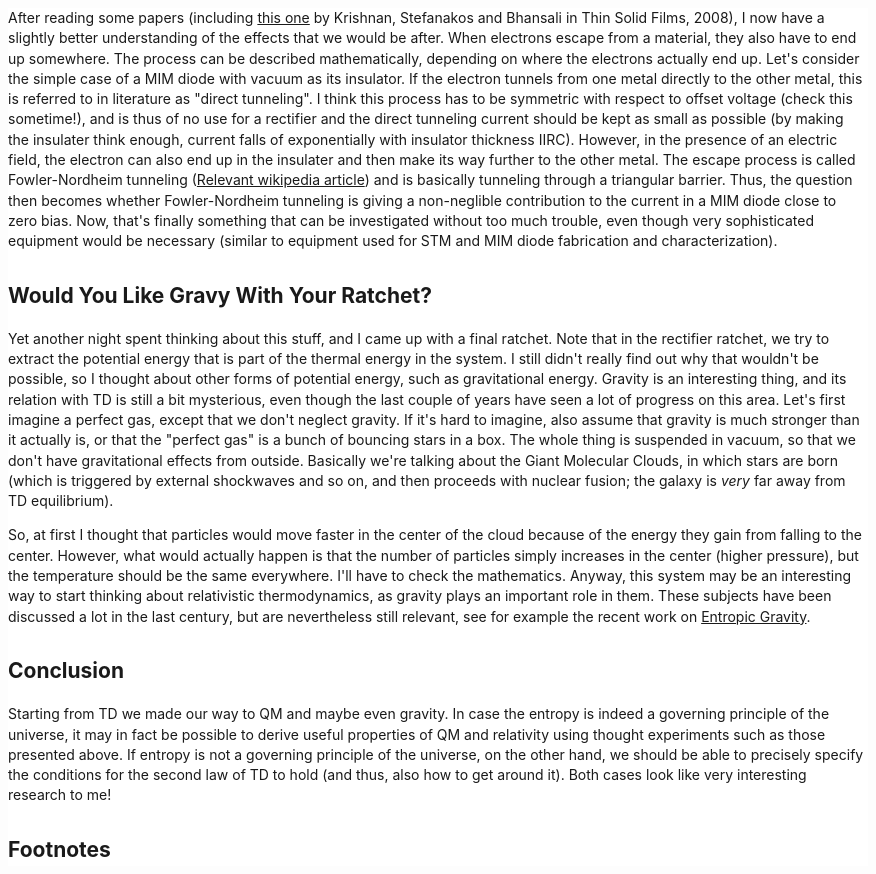 After reading some papers (including [this one](http://mems.eng.usf.edu/pub/Papers/Subb-2.pdf) by Krishnan, Stefanakos and Bhansali in Thin Solid Films, 2008), I now have a slightly better understanding of the effects that we would be after. When electrons escape from a material, they also have to end up somewhere. The process can be described mathematically, depending on where the electrons actually end up. Let's consider the simple case of a MIM diode with vacuum as its insulator. If the electron tunnels from one metal directly to the other metal, this is referred to in literature as "direct tunneling". I think this process has to be symmetric with respect to offset voltage (check this sometime!), and is thus of no use for a rectifier and the direct tunneling current should be kept as small as possible (by making the insulater think enough, current falls of exponentially with insulator thickness IIRC). However, in the presence of an electric field, the electron can also end up in the insulater and then make its way further to the other metal. The escape process is called Fowler-Nordheim tunneling ([Relevant wikipedia article](http://en.wikipedia.org/wiki/Field_electron_emission)) and is basically tunneling through a triangular barrier. Thus, the question then becomes whether Fowler-Nordheim tunneling is giving a non-neglible contribution to the current in a MIM diode close to zero bias. Now, that's finally something that can be investigated without too much trouble, even though very sophisticated equipment would be necessary (similar to equipment used for STM and MIM diode fabrication and characterization).

## Would You Like Gravy With Your Ratchet?

Yet another night spent thinking about this stuff, and I came up with a final ratchet. Note that in the rectifier ratchet, we try to extract the potential energy that is part of the thermal energy in the system. I still didn't really find out why that wouldn't be possible, so I thought about other forms of potential energy, such as gravitational energy. Gravity is an interesting thing, and its relation with TD is still a bit mysterious, even though the last couple of years have seen a lot of progress on this area. Let's first imagine a perfect gas, except that we don't neglect gravity. If it's hard to imagine, also assume that gravity is much stronger than it actually is, or that the "perfect gas" is a bunch of bouncing stars in a box. The whole thing is suspended in vacuum, so that we don't have gravitational effects from outside. Basically we're talking about the Giant Molecular Clouds, in which stars are born (which is triggered by external shockwaves and so on, and then proceeds with nuclear fusion; the galaxy is _very_ far away from TD equilibrium). 

So, at first I thought that particles would move faster in the center of the cloud because of the energy they gain from falling to the center. However, what would actually happen is that the number of particles simply increases in the center (higher pressure), but the temperature should be the same everywhere. I'll have to check the mathematics. Anyway, this system may be an interesting way to start thinking about relativistic thermodynamics, as gravity plays an important role in them. These subjects have been discussed a lot in the last century, but are nevertheless still relevant, see for example the recent work on [Entropic Gravity](http://en.wikipedia.org/wiki/Entropic_gravity). 

## Conclusion

Starting from TD we made our way to QM and maybe even gravity. In case the entropy is indeed a governing principle of the universe, it may in fact be possible to derive useful properties of QM and relativity using thought experiments such as those presented above. If entropy is not a governing principle of the universe, on the other hand, we should be able to precisely specify the conditions for the second law of TD to hold (and thus, also how to get around it). Both cases look like very interesting research to me!

## Footnotes
